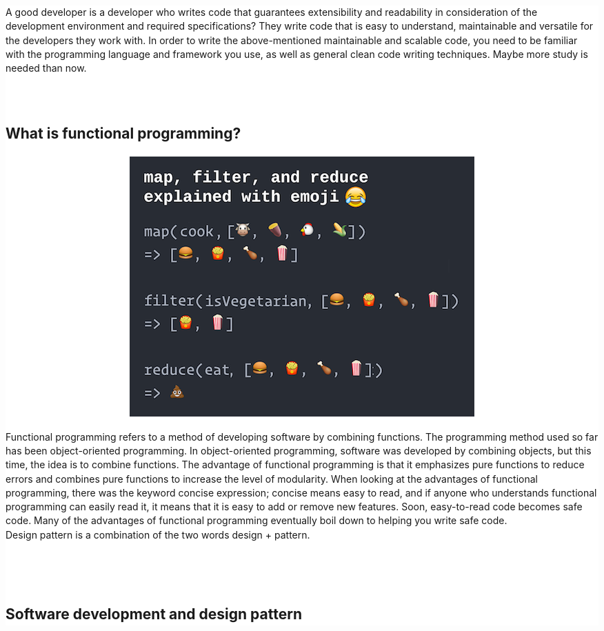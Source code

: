 A good developer is a developer who writes code that guarantees extensibility and readability in consideration of the development environment and required specifications? They write code that is easy to understand, maintainable and versatile for the developers they work with. In order to write the above-mentioned maintainable and scalable code, you need to be familiar with the programming language and framework you use, as well as general clean code writing techniques. Maybe more study is needed than now.
<br />
<br />
<br />
  
## What is functional programming?

<p align="center">
<img class="ui centered large image" src="../images/functional-programming.png">
</p>
Functional programming refers to a method of developing software by combining functions. The programming method used so far has been object-oriented programming. In object-oriented programming, software was developed by combining objects, but this time, the idea is to combine functions. The advantage of functional programming is that it emphasizes pure functions to reduce errors and combines pure functions to increase the level of modularity. When looking at the advantages of functional programming, there was the keyword concise expression; concise means easy to read, and if anyone who understands functional programming can easily read it, it means that it is easy to add or remove new features. Soon, easy-to-read code becomes safe code. Many of the advantages of functional programming eventually boil down to helping you write safe code.<br />
Design pattern is a combination of the two words design + pattern.
<br />
<br />
<br />
<br />

## Software development and design pattern
